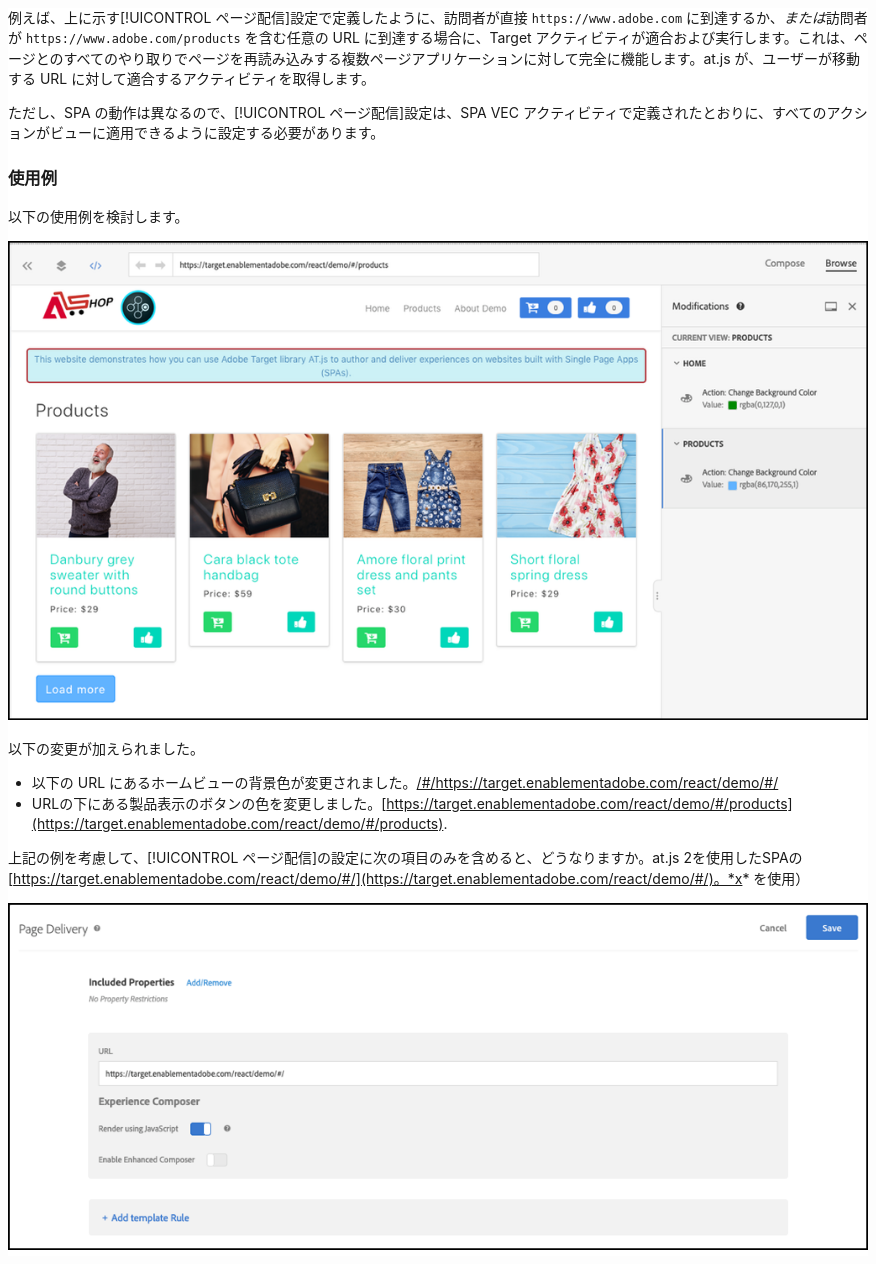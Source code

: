 例えば、上に示す[!UICONTROL ページ配信]設定で定義したように、訪問者が直接 `https://www.adobe.com` に到達するか、*または*&#x200B;訪問者が `https://www.adobe.com/products` を含む任意の URL に到達する場合に、Target アクティビティが適合および実行します。これは、ページとのすべてのやり取りでページを再読み込みする複数ページアプリケーションに対して完全に機能します。at.js が、ユーザーが移動する URL に対して適合するアクティビティを取得します。

ただし、SPA の動作は異なるので、[!UICONTROL ページ配信]設定は、SPA VEC アクティビティで定義されたとおりに、すべてのアクションがビューに適用できるように設定する必要があります。

### 使用例

以下の使用例を検討します。

![SPA VEC 変更パネル](/help/c-experiences/assets/page-delivery-example.png)

以下の変更が加えられました。

* 以下の URL にあるホームビューの背景色が変更されました。[/#/](https://target.enablementadobe.com/react/demo/#/)https://target.enablementadobe.com/react/demo/#/
* URLの下にある製品表示のボタンの色を変更しました。[https://target.enablementadobe.com/react/demo/#/products](https://target.enablementadobe.com/react/demo/#/products).

上記の例を考慮して、[!UICONTROL ページ配信]の設定に次の項目のみを含めると、どうなりますか。at.js 2を使用したSPAの[https://target.enablementadobe.com/react/demo/#/](https://target.enablementadobe.com/react/demo/#/)。*x* を使用）

![ページ配信ダイアログボックス](/help/c-experiences/assets/spa-page-delivery.png)
